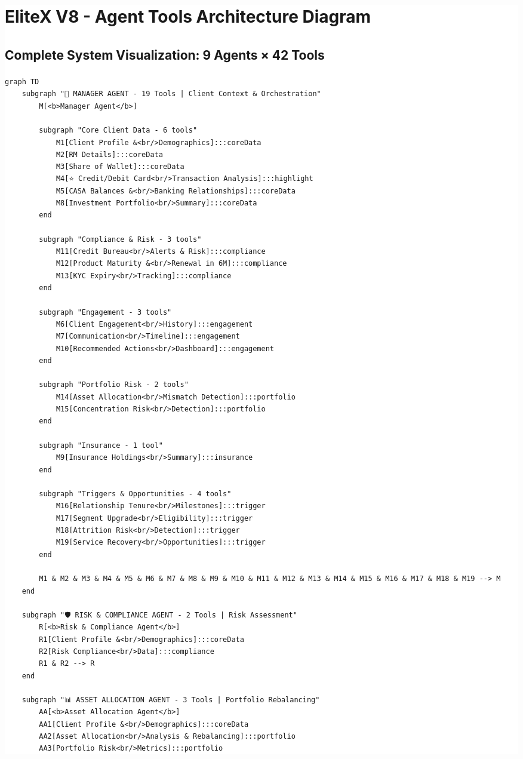 # EliteX V8 - Agent Tools Architecture Diagram

## Complete System Visualization: 9 Agents × 42 Tools

```mermaid
graph TD
    subgraph "🎯 MANAGER AGENT - 19 Tools | Client Context & Orchestration"
        M[<b>Manager Agent</b>]
        
        subgraph "Core Client Data - 6 tools"
            M1[Client Profile &<br/>Demographics]:::coreData
            M2[RM Details]:::coreData
            M3[Share of Wallet]:::coreData
            M4[⭐ Credit/Debit Card<br/>Transaction Analysis]:::highlight
            M5[CASA Balances &<br/>Banking Relationships]:::coreData
            M8[Investment Portfolio<br/>Summary]:::coreData
        end
        
        subgraph "Compliance & Risk - 3 tools"
            M11[Credit Bureau<br/>Alerts & Risk]:::compliance
            M12[Product Maturity &<br/>Renewal in 6M]:::compliance
            M13[KYC Expiry<br/>Tracking]:::compliance
        end
        
        subgraph "Engagement - 3 tools"
            M6[Client Engagement<br/>History]:::engagement
            M7[Communication<br/>Timeline]:::engagement
            M10[Recommended Actions<br/>Dashboard]:::engagement
        end
        
        subgraph "Portfolio Risk - 2 tools"
            M14[Asset Allocation<br/>Mismatch Detection]:::portfolio
            M15[Concentration Risk<br/>Detection]:::portfolio
        end
        
        subgraph "Insurance - 1 tool"
            M9[Insurance Holdings<br/>Summary]:::insurance
        end
        
        subgraph "Triggers & Opportunities - 4 tools"
            M16[Relationship Tenure<br/>Milestones]:::trigger
            M17[Segment Upgrade<br/>Eligibility]:::trigger
            M18[Attrition Risk<br/>Detection]:::trigger
            M19[Service Recovery<br/>Opportunities]:::trigger
        end
        
        M1 & M2 & M3 & M4 & M5 & M6 & M7 & M8 & M9 & M10 & M11 & M12 & M13 & M14 & M15 & M16 & M17 & M18 & M19 --> M
    end
    
    subgraph "🛡️ RISK & COMPLIANCE AGENT - 2 Tools | Risk Assessment"
        R[<b>Risk & Compliance Agent</b>]
        R1[Client Profile &<br/>Demographics]:::coreData
        R2[Risk Compliance<br/>Data]:::compliance
        R1 & R2 --> R
    end
    
    subgraph "📊 ASSET ALLOCATION AGENT - 3 Tools | Portfolio Rebalancing"
        AA[<b>Asset Allocation Agent</b>]
        AA1[Client Profile &<br/>Demographics]:::coreData
        AA2[Asset Allocation<br/>Analysis & Rebalancing]:::portfolio
        AA3[Portfolio Risk<br/>Metrics]:::portfolio
```